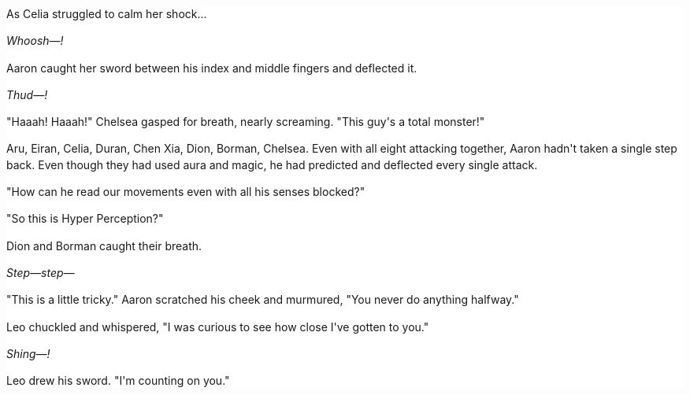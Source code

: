 As Celia struggled to calm her shock...

*Whoosh—!*

Aaron caught her sword between his index and middle fingers and deflected it.

*Thud—!*

"Haaah! Haaah!" Chelsea gasped for breath, nearly screaming. "This guy's a total monster!"

Aru, Eiran, Celia, Duran, Chen Xia, Dion, Borman, Chelsea. Even with all eight attacking together, Aaron hadn't taken a single step back. Even though they had used aura and magic, he had predicted and deflected every single attack.

"How can he read our movements even with all his senses blocked?"

"So this is Hyper Perception?" 

Dion and Borman caught their breath.

*Step—step—*

"This is a little tricky." Aaron scratched his cheek and murmured, "You never do anything halfway."

Leo chuckled and whispered, "I was curious to see how close I've gotten to you."

*Shing—!*

Leo drew his sword. "I'm counting on you."
